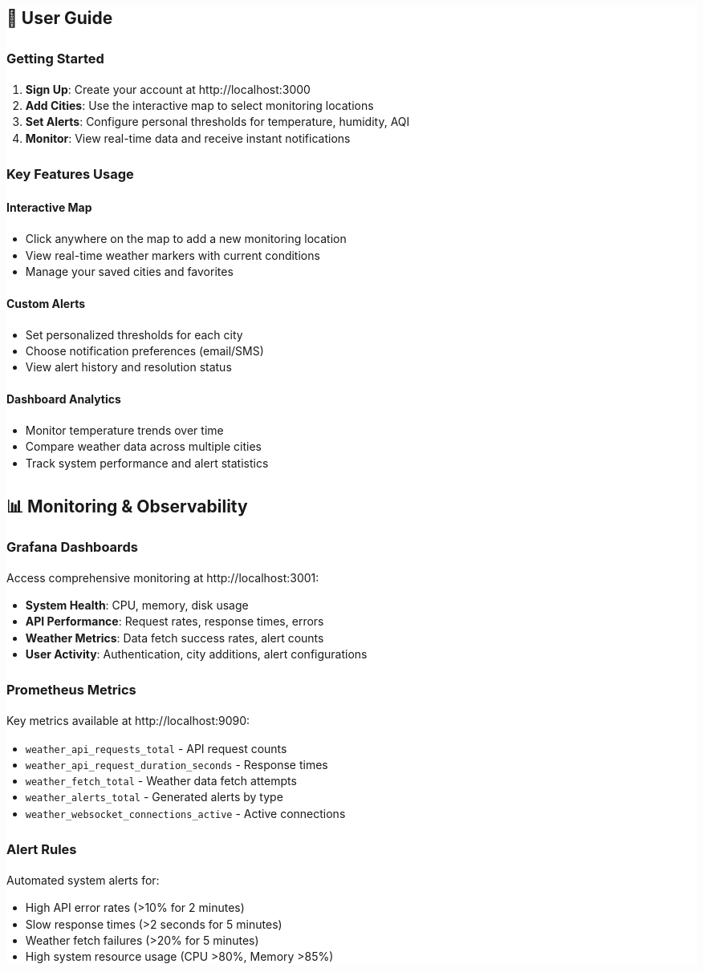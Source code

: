## 🎯 User Guide

### **Getting Started**
1. **Sign Up**: Create your account at http://localhost:3000
2. **Add Cities**: Use the interactive map to select monitoring locations
3. **Set Alerts**: Configure personal thresholds for temperature, humidity, AQI
4. **Monitor**: View real-time data and receive instant notifications

### **Key Features Usage**

#### **Interactive Map**
- Click anywhere on the map to add a new monitoring location
- View real-time weather markers with current conditions
- Manage your saved cities and favorites

#### **Custom Alerts**
- Set personalized thresholds for each city
- Choose notification preferences (email/SMS)
- View alert history and resolution status

#### **Dashboard Analytics**
- Monitor temperature trends over time
- Compare weather data across multiple cities
- Track system performance and alert statistics

## 📊 Monitoring & Observability

### **Grafana Dashboards**
Access comprehensive monitoring at http://localhost:3001:
- **System Health**: CPU, memory, disk usage
- **API Performance**: Request rates, response times, errors
- **Weather Metrics**: Data fetch success rates, alert counts
- **User Activity**: Authentication, city additions, alert configurations

### **Prometheus Metrics**
Key metrics available at http://localhost:9090:
- `weather_api_requests_total` - API request counts
- `weather_api_request_duration_seconds` - Response times
- `weather_fetch_total` - Weather data fetch attempts
- `weather_alerts_total` - Generated alerts by type
- `weather_websocket_connections_active` - Active connections

### **Alert Rules**
Automated system alerts for:
- High API error rates (>10% for 2 minutes)
- Slow response times (>2 seconds for 5 minutes)
- Weather fetch failures (>20% for 5 minutes)
- High system resource usage (CPU >80%, Memory >85%)
